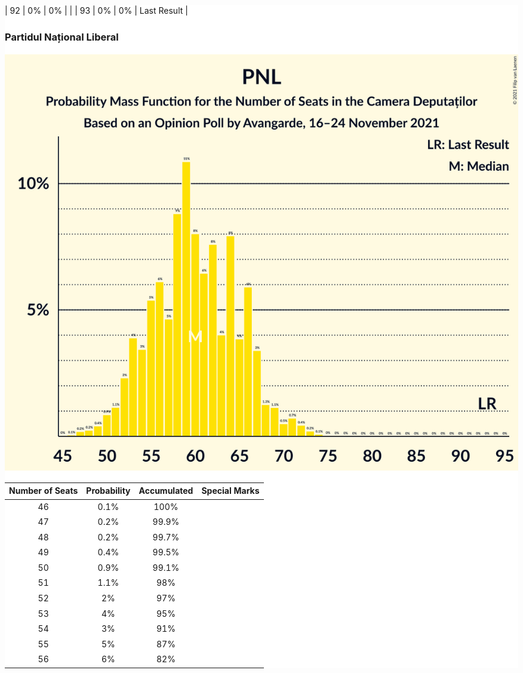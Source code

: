 | 92 | 0% | 0% |  |
| 93 | 0% | 0% | Last Result |

### Partidul Național Liberal

![Graph with seats probability mass function not yet produced](2021-11-24-Avangarde-coalitions-seats-pmf-pnl.png "Seats Probability Mass Function")

| Number of Seats | Probability | Accumulated | Special Marks |
|:---------------:|:-----------:|:-----------:|:-------------:|
| 46 | 0.1% | 100% |  |
| 47 | 0.2% | 99.9% |  |
| 48 | 0.2% | 99.7% |  |
| 49 | 0.4% | 99.5% |  |
| 50 | 0.9% | 99.1% |  |
| 51 | 1.1% | 98% |  |
| 52 | 2% | 97% |  |
| 53 | 4% | 95% |  |
| 54 | 3% | 91% |  |
| 55 | 5% | 87% |  |
| 56 | 6% | 82% |  |